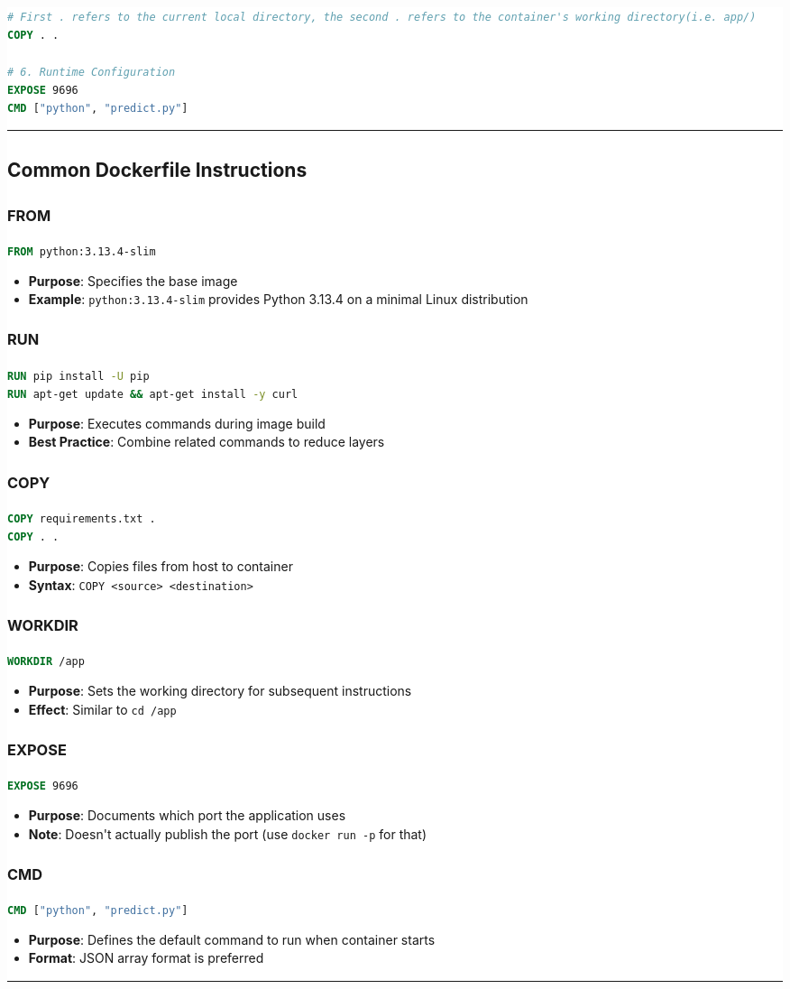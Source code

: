 ```dockerfile
# First . refers to the current local directory, the second . refers to the container's working directory(i.e. app/)
COPY . .

# 6. Runtime Configuration
EXPOSE 9696
CMD ["python", "predict.py"]
```

---

## Common Dockerfile Instructions

### **FROM**
```dockerfile
FROM python:3.13.4-slim
```
- **Purpose**: Specifies the base image
- **Example**: `python:3.13.4-slim` provides Python 3.13.4 on a minimal Linux distribution

### **RUN**
```dockerfile
RUN pip install -U pip
RUN apt-get update && apt-get install -y curl
```
- **Purpose**: Executes commands during image build
- **Best Practice**: Combine related commands to reduce layers

### **COPY**
```dockerfile
COPY requirements.txt .
COPY . .
```
- **Purpose**: Copies files from host to container
- **Syntax**: `COPY <source> <destination>`

### **WORKDIR**
```dockerfile
WORKDIR /app
```
- **Purpose**: Sets the working directory for subsequent instructions
- **Effect**: Similar to `cd /app`

### **EXPOSE**
```dockerfile
EXPOSE 9696
```
- **Purpose**: Documents which port the application uses
- **Note**: Doesn't actually publish the port (use `docker run -p` for that)

### **CMD**
```dockerfile
CMD ["python", "predict.py"]
```
- **Purpose**: Defines the default command to run when container starts
- **Format**: JSON array format is preferred

---